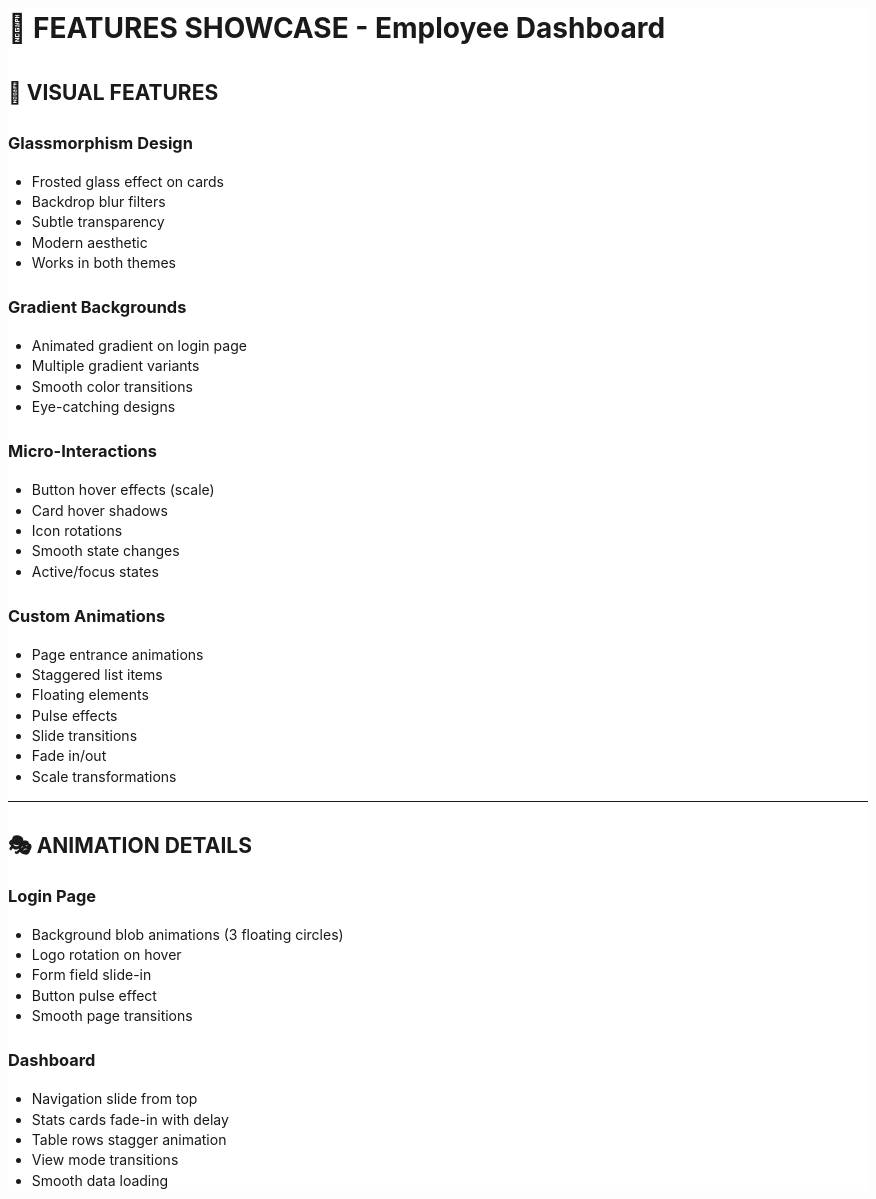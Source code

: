 # 🌟 FEATURES SHOWCASE - Employee Dashboard

## 🎨 VISUAL FEATURES

### Glassmorphism Design
- Frosted glass effect on cards
- Backdrop blur filters
- Subtle transparency
- Modern aesthetic
- Works in both themes

### Gradient Backgrounds
- Animated gradient on login page
- Multiple gradient variants
- Smooth color transitions
- Eye-catching designs

### Micro-Interactions
- Button hover effects (scale)
- Card hover shadows
- Icon rotations
- Smooth state changes
- Active/focus states

### Custom Animations
- Page entrance animations
- Staggered list items
- Floating elements
- Pulse effects
- Slide transitions
- Fade in/out
- Scale transformations

---

## 🎭 ANIMATION DETAILS

### Login Page
- Background blob animations (3 floating circles)
- Logo rotation on hover
- Form field slide-in
- Button pulse effect
- Smooth page transitions

### Dashboard
- Navigation slide from top
- Stats cards fade-in with delay
- Table rows stagger animation
- View mode transitions
- Smooth data loading
